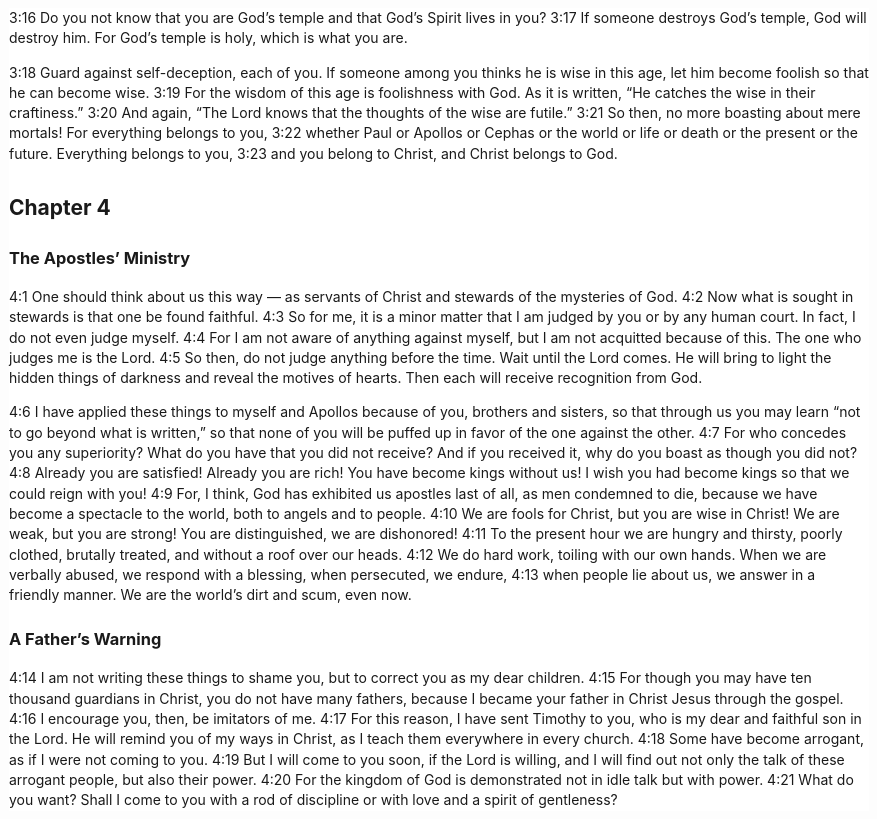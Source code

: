 <a name="3:16">3:16</a> Do you not know that you are God’s temple and that God’s Spirit lives in you? <a name="3:17">3:17</a> If someone destroys God’s temple, God will destroy him. For God’s temple is holy, which is what you are.

<a name="3:18">3:18</a> Guard against self-deception, each of you. If someone among you thinks he is wise in this age, let him become foolish so that he can become wise. <a name="3:19">3:19</a> For the wisdom of this age is foolishness with God. As it is written, “He catches the wise in their craftiness.” <a name="3:20">3:20</a> And again, “The Lord knows that the thoughts of the wise are futile.” <a name="3:21">3:21</a> So then, no more boasting about mere mortals! For everything belongs to you, <a name="3:22">3:22</a> whether Paul or Apollos or Cephas or the world or life or death or the present or the future. Everything belongs to you, <a name="3:23">3:23</a> and you belong to Christ, and Christ belongs to God.

## Chapter 4

### The Apostles’ Ministry

<a name="4:1">4:1</a> One should think about us this way — as servants of Christ and stewards of the mysteries of God. <a name="4:2">4:2</a> Now what is sought in stewards is that one be found faithful. <a name="4:3">4:3</a> So for me, it is a minor matter that I am judged by you or by any human court. In fact, I do not even judge myself. <a name="4:4">4:4</a> For I am not aware of anything against myself, but I am not acquitted because of this. The one who judges me is the Lord. <a name="4:5">4:5</a> So then, do not judge anything before the time. Wait until the Lord comes. He will bring to light the hidden things of darkness and reveal the motives of hearts. Then each will receive recognition from God.

<a name="4:6">4:6</a> I have applied these things to myself and Apollos because of you, brothers and sisters, so that through us you may learn “not to go beyond what is written,” so that none of you will be puffed up in favor of the one against the other. <a name="4:7">4:7</a> For who concedes you any superiority? What do you have that you did not receive? And if you received it, why do you boast as though you did not? <a name="4:8">4:8</a> Already you are satisfied! Already you are rich! You have become kings without us! I wish you had become kings so that we could reign with you! <a name="4:9">4:9</a> For, I think, God has exhibited us apostles last of all, as men condemned to die, because we have become a spectacle to the world, both to angels and to people. <a name="4:10">4:10</a> We are fools for Christ, but you are wise in Christ! We are weak, but you are strong! You are distinguished, we are dishonored! <a name="4:11">4:11</a> To the present hour we are hungry and thirsty, poorly clothed, brutally treated, and without a roof over our heads. <a name="4:12">4:12</a> We do hard work, toiling with our own hands. When we are verbally abused, we respond with a blessing, when persecuted, we endure, <a name="4:13">4:13</a> when people lie about us, we answer in a friendly manner. We are the world’s dirt and scum, even now.

### A Father’s Warning

<a name="4:14">4:14</a> I am not writing these things to shame you, but to correct you as my dear children. <a name="4:15">4:15</a> For though you may have ten thousand guardians in Christ, you do not have many fathers, because I became your father in Christ Jesus through the gospel. <a name="4:16">4:16</a> I encourage you, then, be imitators of me. <a name="4:17">4:17</a> For this reason, I have sent Timothy to you, who is my dear and faithful son in the Lord. He will remind you of my ways in Christ, as I teach them everywhere in every church. <a name="4:18">4:18</a> Some have become arrogant, as if I were not coming to you. <a name="4:19">4:19</a> But I will come to you soon, if the Lord is willing, and I will find out not only the talk of these arrogant people, but also their power. <a name="4:20">4:20</a> For the kingdom of God is demonstrated not in idle talk but with power. <a name="4:21">4:21</a> What do you want? Shall I come to you with a rod of discipline or with love and a spirit of gentleness?

